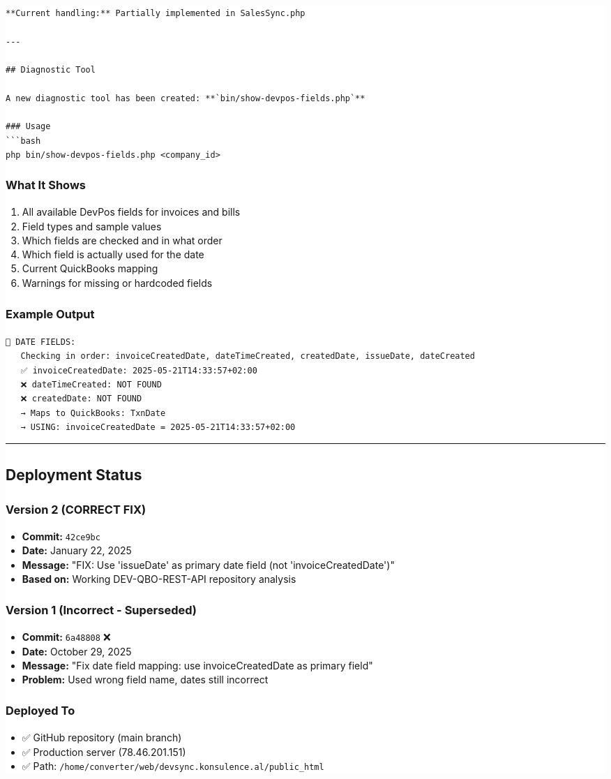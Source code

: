 ```
**Current handling:** Partially implemented in SalesSync.php

---

## Diagnostic Tool

A new diagnostic tool has been created: **`bin/show-devpos-fields.php`**

### Usage
```bash
php bin/show-devpos-fields.php <company_id>
```

### What It Shows
1. All available DevPos fields for invoices and bills
2. Field types and sample values
3. Which fields are checked and in what order
4. Which field is actually used for the date
5. Current QuickBooks mapping
6. Warnings for missing or hardcoded fields

### Example Output
```
📅 DATE FIELDS:
   Checking in order: invoiceCreatedDate, dateTimeCreated, createdDate, issueDate, dateCreated
   ✅ invoiceCreatedDate: 2025-05-21T14:33:57+02:00
   ❌ dateTimeCreated: NOT FOUND
   ❌ createdDate: NOT FOUND
   → Maps to QuickBooks: TxnDate
   → USING: invoiceCreatedDate = 2025-05-21T14:33:57+02:00
```

---

## Deployment Status

### Version 2 (CORRECT FIX)
- **Commit:** `42ce9bc`
- **Date:** January 22, 2025
- **Message:** "FIX: Use 'issueDate' as primary date field (not 'invoiceCreatedDate')"
- **Based on:** Working DEV-QBO-REST-API repository analysis

### Version 1 (Incorrect - Superseded)
- **Commit:** `6a48808` ❌
- **Date:** October 29, 2025
- **Message:** "Fix date field mapping: use invoiceCreatedDate as primary field"
- **Problem:** Used wrong field name, dates still incorrect

### Deployed To
- ✅ GitHub repository (main branch)
- ✅ Production server (78.46.201.151)
- ✅ Path: `/home/converter/web/devsync.konsulence.al/public_html`
